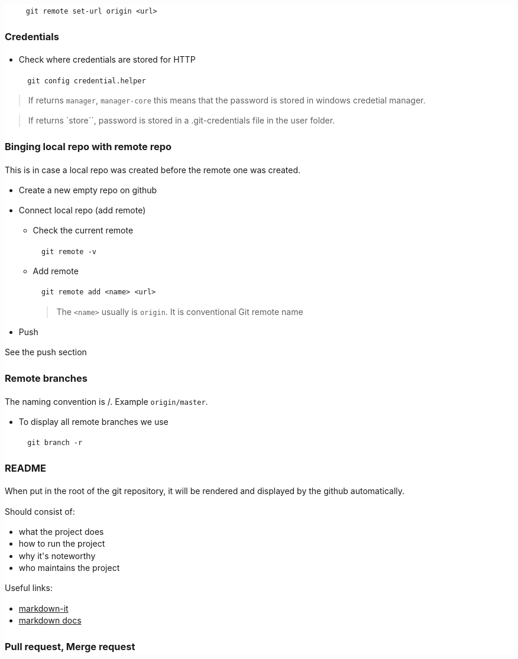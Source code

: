          git remote set-url origin <url>

### Credentials

- Check where credentials are stored for HTTP

        git config credential.helper

> If returns `manager`, `manager-core` this means that the password is stored in windows credetial manager.

> If returns `store``, password is stored in a .git-credentials file in the user folder.

### Binging local repo with remote repo

This is in case a local repo was created before the remote one was created.

- Create a new empty repo on github
- Connect local repo (add remote)

    - Check the current remote

            git remote -v

    - Add remote

            git remote add <name> <url>

        > The `<name>` usually is `origin`. It is conventional Git remote name

- Push

See the push section

### Remote branches

The naming convention is <remote-name>/<remote-branch-name>. Example `origin/master`.

- To display all remote branches we use

        git branch -r

### README

When put in the root of the git repository, it will be rendered and displayed by the github automatically.

Should consist of:

- what the project does
- how to run the project
- why it's noteworthy
- who maintains the project

Useful links:
- [markdown-it](https://markdown-it.github.io/)
- [markdown docs](https://docs.github.com/en/get-started/writing-on-github/getting-started-with-writing-and-formatting-on-github/basic-writing-and-formatting-syntax)

### Pull request, Merge request
